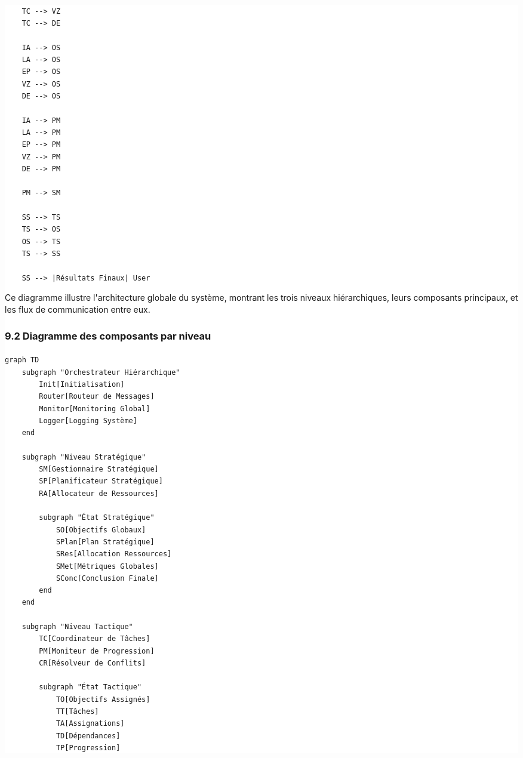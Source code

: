 ```mermaid
    TC --> VZ
    TC --> DE
    
    IA --> OS
    LA --> OS
    EP --> OS
    VZ --> OS
    DE --> OS
    
    IA --> PM
    LA --> PM
    EP --> PM
    VZ --> PM
    DE --> PM
    
    PM --> SM
    
    SS --> TS
    TS --> OS
    OS --> TS
    TS --> SS
    
    SS --> |Résultats Finaux| User
```

Ce diagramme illustre l'architecture globale du système, montrant les trois niveaux hiérarchiques, leurs composants principaux, et les flux de communication entre eux.

### 9.2 Diagramme des composants par niveau

```mermaid
graph TD
    subgraph "Orchestrateur Hiérarchique"
        Init[Initialisation]
        Router[Routeur de Messages]
        Monitor[Monitoring Global]
        Logger[Logging Système]
    end
    
    subgraph "Niveau Stratégique"
        SM[Gestionnaire Stratégique]
        SP[Planificateur Stratégique]
        RA[Allocateur de Ressources]
        
        subgraph "État Stratégique"
            SO[Objectifs Globaux]
            SPlan[Plan Stratégique]
            SRes[Allocation Ressources]
            SMet[Métriques Globales]
            SConc[Conclusion Finale]
        end
    end
    
    subgraph "Niveau Tactique"
        TC[Coordinateur de Tâches]
        PM[Moniteur de Progression]
        CR[Résolveur de Conflits]
        
        subgraph "État Tactique"
            TO[Objectifs Assignés]
            TT[Tâches]
            TA[Assignations]
            TD[Dépendances]
            TP[Progression]
```
